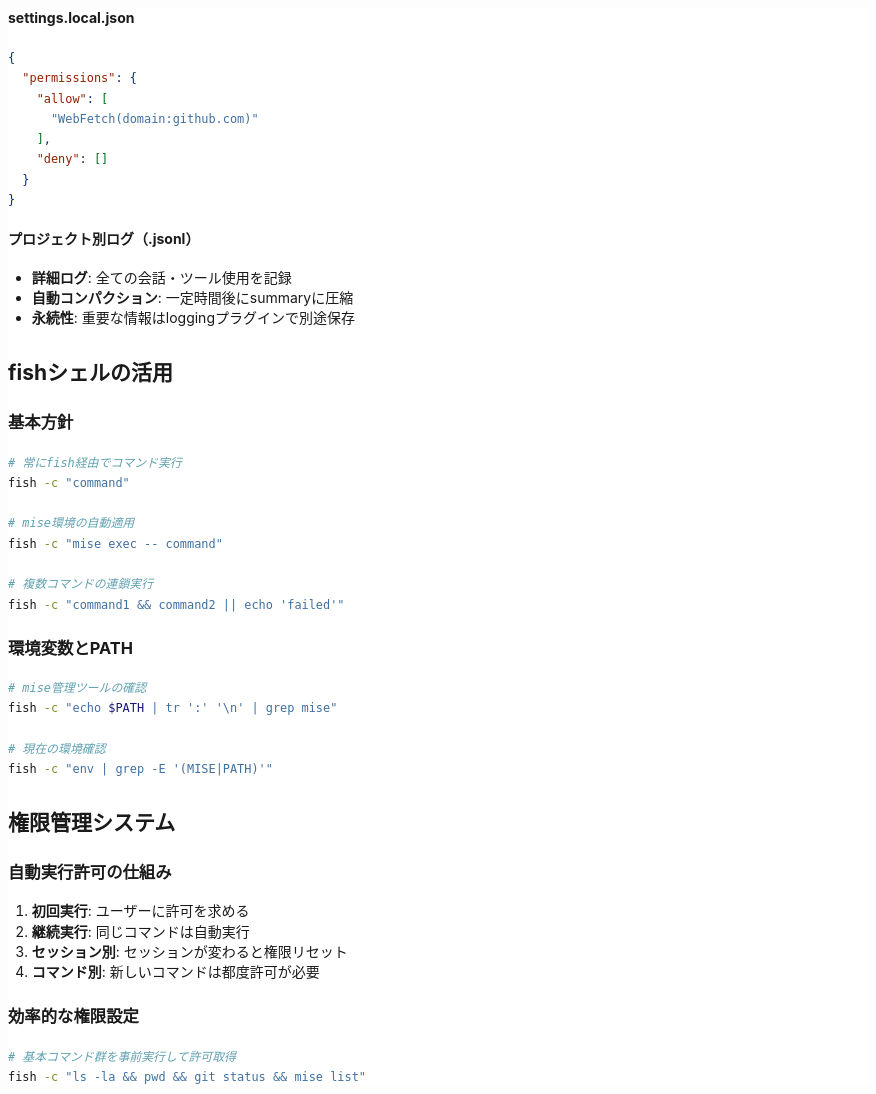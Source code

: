 #### settings.local.json
```json
{
  "permissions": {
    "allow": [
      "WebFetch(domain:github.com)"
    ],
    "deny": []
  }
}
```

#### プロジェクト別ログ（.jsonl）
- **詳細ログ**: 全ての会話・ツール使用を記録
- **自動コンパクション**: 一定時間後にsummaryに圧縮
- **永続性**: 重要な情報はloggingプラグインで別途保存

## fishシェルの活用

### 基本方針
```bash
# 常にfish経由でコマンド実行
fish -c "command"

# mise環境の自動適用
fish -c "mise exec -- command"

# 複数コマンドの連鎖実行
fish -c "command1 && command2 || echo 'failed'"
```

### 環境変数とPATH
```bash
# mise管理ツールの確認
fish -c "echo $PATH | tr ':' '\n' | grep mise"

# 現在の環境確認
fish -c "env | grep -E '(MISE|PATH)'"
```

## 権限管理システム

### 自動実行許可の仕組み
1. **初回実行**: ユーザーに許可を求める
2. **継続実行**: 同じコマンドは自動実行
3. **セッション別**: セッションが変わると権限リセット
4. **コマンド別**: 新しいコマンドは都度許可が必要

### 効率的な権限設定
```bash
# 基本コマンド群を事前実行して許可取得
fish -c "ls -la && pwd && git status && mise list"
```

